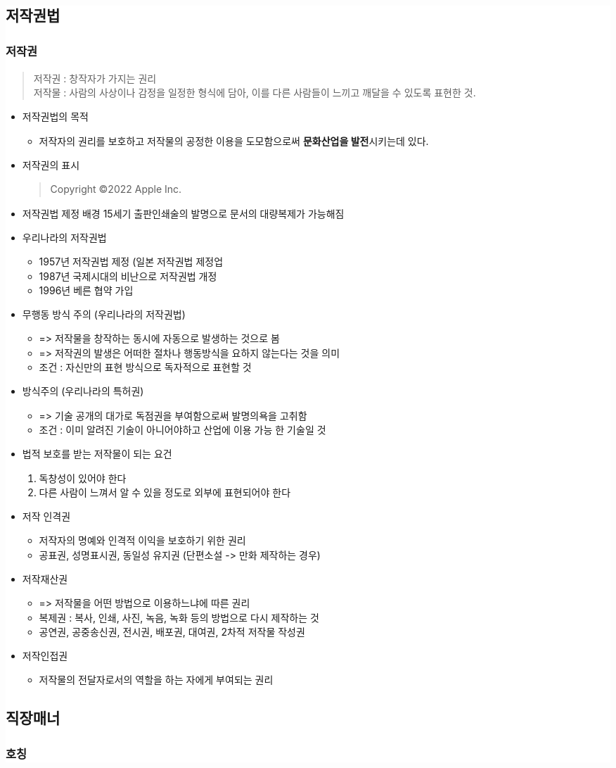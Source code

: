 ## 저작권법

### 저작권

> 저작권 : 창작자가 가지는 권리  
> 저작물 : 사람의 사상이나 감정을 일정한 형식에 담아, 이를 다른 사람들이 느끼고 깨달을 수 있도록 표현한 것.

- 저작권법의 목적

  - 저작자의 권리를 보호하고 저작물의 공정한 이용을 도모함으로써 **문화산업을 발전**시키는데 있다.

- 저작권의 표시

  > Copyright ©2022 Apple Inc.

- 저작권법 제정 배경
  15세기 출판인쇄술의 발명으로 문서의 대량복제가 가능해짐

- 우리나라의 저작권법

  - 1957년 저작권법 제정 (일본 저작권법 제정업
  - 1987년 국제시대의 비난으로 저작권법 개정
  - 1996년 베른 협약 가입

- 무행동 방식 주의 (우리나라의 저작권법)

  - => 저작물을 창작하는 동시에 자동으로 발생하는 것으로 봄
  - => 저작권의 발생은 어떠한 절차나 행동방식을 요하지 않는다는 것을 의미
  - 조건 : 자신만의 표현 방식으로 독자적으로 표현할 것

- 방식주의 (우리나라의 특허권)

  - => 기술 공개의 대가로 독점권을 부여함으로써 발명의욕을 고취함
  - 조건 : 이미 알려진 기술이 아니어야하고 산업에 이용 가능 한 기술일 것

- 법적 보호를 받는 저작물이 되는 요건

  1. 독창성이 있어야 한다
  2. 다른 사람이 느껴서 알 수 있을 정도로 외부에 표현되어야 한다

- 저작 인격권

  - 저작자의 명예와 인격적 이익을 보호하기 위한 권리
  - 공표권, 성명표시권, 동일성 유지권 (단편소설 -> 만화 제작하는 경우)

- 저작재산권

  - => 저작물을 어떤 방법으로 이용하느냐에 따른 권리
  - 복제권 : 복사, 인쇄, 사진, 녹음, 녹화 등의 방법으로 다시 제작하는 것
  - 공연권, 공중송신권, 전시권, 배포권, 대여권, 2차적 저작물 작성권

- 저작인접권

  - 저작물의 전달자로서의 역할을 하는 자에게 부여되는 권리

## 직장매너

### 호칭
